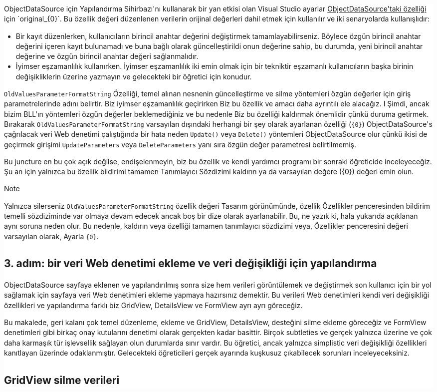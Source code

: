 ObjectDataSource için Yapılandırma Sihirbazı'nı kullanarak bir yan etkisi olan Visual Studio ayarlar [ObjectDataSource'taki özelliği](https://msdn.microsoft.com/library/system.web.ui.webcontrols.objectdatasource.oldvaluesparameterformatstring(VS.80).aspx) için `original_{0}`. Bu özellik değeri düzenlenen verilerin orijinal değerleri dahil etmek için kullanılır ve iki senaryolarda kullanışlıdır:

- Bir kayıt düzenlerken, kullanıcıların birincil anahtar değerini değiştirmek tamamlayabilirseniz. Böylece özgün birincil anahtar değerini içeren kayıt bulunamadı ve buna bağlı olarak güncelleştirildi onun değerine sahip, bu durumda, yeni birincil anahtar değerine ve özgün birincil anahtar değeri sağlanmalıdır.
- İyimser eşzamanlılık kullanırken. İyimser eşzamanlılık iki emin olmak için bir tekniktir eşzamanlı kullanıcıların başka birinin değişikliklerin üzerine yazmayın ve gelecekteki bir öğretici için konudur.

`OldValuesParameterFormatString` Özelliği, temel alınan nesnenin güncelleştirme ve silme yöntemleri özgün değerler için giriş parametrelerinde adını belirtir. Biz iyimser eşzamanlılık geçirirken Biz bu özellik ve amacı daha ayrıntılı ele alacağız. I Şimdi, ancak bizim BLL'ın yöntemleri özgün değerler beklemediğiniz ve bu nedenle Biz bu özelliği kaldırmak önemlidir çünkü duruma getirmek. Bırakarak `OldValuesParameterFormatString` varsayılan dışındaki herhangi bir şey olarak ayarlanan özelliği (`{0}`) ObjectDataSource's çağrılacak veri Web denetimi çalıştığında bir hata neden `Update()` veya `Delete()` yöntemleri ObjectDataSource olur çünkü ikisi de geçirmek girişimi `UpdateParameters` veya `DeleteParameters` yanı sıra özgün değer parametresi belirtilmemiş.

Bu juncture en bu çok açık değilse, endişelenmeyin, biz bu özellik ve kendi yardımcı programı bir sonraki öğreticide inceleyeceğiz. Şu an için yalnızca bu özellik bildirimi tamamen Tanımlayıcı Sözdizimi kaldırın ya da varsayılan değere ({0}) değeri emin olun.

> [!NOTE]
> Yalnızca silerseniz `OldValuesParameterFormatString` özellik değeri Tasarım görünümünde, özellik Özellikler penceresinden bildirim temelli sözdiziminde var olmaya devam edecek ancak boş bir dize olarak ayarlanabilir. Bu, ne yazık ki, hala yukarıda açıklanan aynı soruna neden olur. Bu nedenle, kaldırın veya özelliği tamamen tanımlayıcı sözdizimi veya, Özellikler penceresini değeri varsayılan olarak, Ayarla `{0}`.


## <a name="step-3-adding-a-data-web-control-and-configuring-it-for-data-modification"></a>3. adım: bir veri Web denetimi ekleme ve veri değişikliği için yapılandırma

ObjectDataSource sayfaya eklenen ve yapılandırılmış sonra size hem verileri görüntülemek ve değiştirmek son kullanıcı için bir yol sağlamak için sayfaya veri Web denetimleri ekleme yapmaya hazırsınız demektir. Bu verileri Web denetimleri kendi veri değişikliği özellikleri ve yapılandırma farklı biz GridView, DetailsView ve FormView ayrı ayrı göreceğiz.

Bu makalede, geri kalanı çok temel düzenleme, ekleme ve GridView, DetailsView, desteğini silme ekleme göreceğiz ve FormView denetimleri gibi birkaç onay kutularını denetimi olarak gerçekten kadar basittir. Birçok subtleties ve gerçek yalnızca üzerine ve çok daha karmaşık tür işlevsellik sağlayan olun durumlarda sınır vardır. Bu öğretici, ancak yalnızca simplistic veri değişikliği özellikleri kanıtlayan üzerinde odaklanmıştır. Gelecekteki öğreticileri gerçek ayarında kuşkusuz çıkabilecek sorunları inceleyeceksiniz.

## <a name="deleting-data-from-the-gridview"></a>GridView silme verileri
